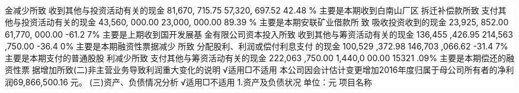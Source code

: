 金减少所致
收到其他与投资活动有关的现金
81,670,
715.75
57,320,
697.52
42.48
%
主要是本期收到白南山厂区
拆迁补偿款所致
支付其他与投资活动有关的现金
43,560,
000.00
23,000,
000.00
89.39
%
主要是本期安联矿业借款所
致
吸收投资收到的现金
23,925,
852.00
61,770,
000.00
-61.2
7%
主要是上期收到国开发展基
金有限公司资本投入所致
收到其他与筹资活动有关的现金
136,455
,426.95
214,563
,750.00
-36.4
0%
主要是本期融资性票据减少
所致
分配股利、利润或偿付利息支付
的现金
100,529
,372.98
146,703
,066.62
-31.4
7%
主要是本期支付的普通股股
利减少所致
支付其他与筹资活动有关的现金
222,063
,750.00
1,440,0
00.00
15321
.09%
主要是本期偿还的融资性票
据增加所致(二)非主营业务导致利润重大变化的说明
√适用□不适用
本公司因会计估计变更增加2016年度归属于母公司所有者的净利润69,866,500.16
元。
(三)资产、负债情况分析
√适用□不适用
1.资产及负债状况
单位：元
项目名称